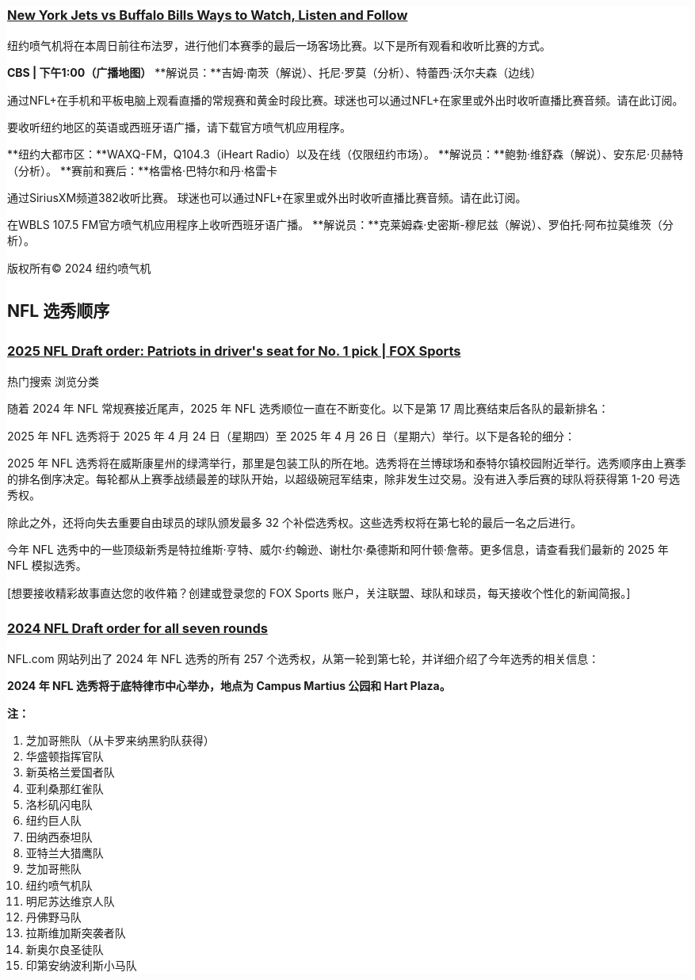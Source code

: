 ### [New York Jets vs Buffalo Bills Ways to Watch, Listen and Follow](https://www.newyorkjets.com/news/jets-vs-bills-ways-to-watch-week-17-2024)

纽约喷气机将在本周日前往布法罗，进行他们本赛季的最后一场客场比赛。以下是所有观看和收听比赛的方式。

**CBS | 下午1:00（广播地图）**
**解说员：**吉姆·南茨（解说）、托尼·罗莫（分析）、特蕾西·沃尔夫森（边线）

通过NFL+在手机和平板电脑上观看直播的常规赛和黄金时段比赛。球迷也可以通过NFL+在家里或外出时收听直播比赛音频。请在此订阅。

要收听纽约地区的英语或西班牙语广播，请下载官方喷气机应用程序。

**纽约大都市区：**WAXQ-FM，Q104.3（iHeart Radio）以及在线（仅限纽约市场）。
**解说员：**鲍勃·维舒森（解说）、安东尼·贝赫特（分析）。
**赛前和赛后：**格雷格·巴特尔和丹·格雷卡

通过SiriusXM频道382收听比赛。
球迷也可以通过NFL+在家里或外出时收听直播比赛音频。请在此订阅。

在WBLS 107.5 FM官方喷气机应用程序上收听西班牙语广播。
**解说员：**克莱姆森·史密斯-穆尼兹（解说）、罗伯托·阿布拉莫维茨（分析）。

版权所有© 2024 纽约喷气机

## NFL 选秀顺序

### [2025 NFL Draft order: Patriots in driver's seat for No. 1 pick | FOX Sports](https://www.foxsports.com/stories/nfl/nfl-draft-order)

热门搜索 浏览分类

随着 2024 年 NFL 常规赛接近尾声，2025 年 NFL 选秀顺位一直在不断变化。以下是第 17 周比赛结束后各队的最新排名：

2025 年 NFL 选秀将于 2025 年 4 月 24 日（星期四）至 2025 年 4 月 26 日（星期六）举行。以下是各轮的细分：

2025 年 NFL 选秀将在威斯康星州的绿湾举行，那里是包装工队的所在地。选秀将在兰博球场和泰特尔镇校园附近举行。选秀顺序由上赛季的排名倒序决定。每轮都从上赛季战绩最差的球队开始，以超级碗冠军结束，除非发生过交易。没有进入季后赛的球队将获得第 1-20 号选秀权。

除此之外，还将向失去重要自由球员的球队颁发最多 32 个补偿选秀权。这些选秀权将在第七轮的最后一名之后进行。

今年 NFL 选秀中的一些顶级新秀是特拉维斯·亨特、威尔·约翰逊、谢杜尔·桑德斯和阿什顿·詹蒂。更多信息，请查看我们最新的 2025 年 NFL 模拟选秀。

[想要接收精彩故事直达您的收件箱？创建或登录您的 FOX Sports 账户，关注联盟、球队和球员，每天接收个性化的新闻简报。]

### [2024 NFL Draft order for all seven rounds](https://www.nfl.com/news/2024-nfl-draft-order-for-all-seven-rounds)

NFL.com 网站列出了 2024 年 NFL 选秀的所有 257 个选秀权，从第一轮到第七轮，并详细介绍了今年选秀的相关信息：

**2024 年 NFL 选秀将于底特律市中心举办，地点为 Campus Martius 公园和 Hart Plaza。**

**注：**

1. 芝加哥熊队（从卡罗来纳黑豹队获得）
2. 华盛顿指挥官队
3. 新英格兰爱国者队
4. 亚利桑那红雀队
5. 洛杉矶闪电队
6. 纽约巨人队
7. 田纳西泰坦队
8. 亚特兰大猎鹰队
9. 芝加哥熊队
10. 纽约喷气机队
11. 明尼苏达维京人队
12. 丹佛野马队
13. 拉斯维加斯突袭者队
14. 新奥尔良圣徒队
15. 印第安纳波利斯小马队